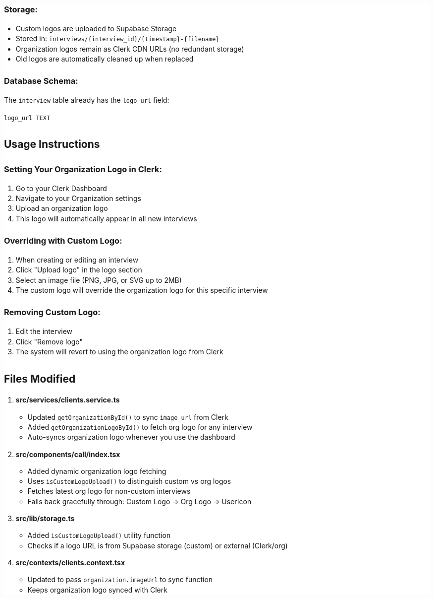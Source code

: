 ### Storage:
- Custom logos are uploaded to Supabase Storage
- Stored in: `interviews/{interview_id}/{timestamp}-{filename}`
- Organization logos remain as Clerk CDN URLs (no redundant storage)
- Old logos are automatically cleaned up when replaced

### Database Schema:
The `interview` table already has the `logo_url` field:
```sql
logo_url TEXT
```

## Usage Instructions

### Setting Your Organization Logo in Clerk:
1. Go to your Clerk Dashboard
2. Navigate to your Organization settings
3. Upload an organization logo
4. This logo will automatically appear in all new interviews

### Overriding with Custom Logo:
1. When creating or editing an interview
2. Click "Upload logo" in the logo section
3. Select an image file (PNG, JPG, or SVG up to 2MB)
4. The custom logo will override the organization logo for this specific interview

### Removing Custom Logo:
1. Edit the interview
2. Click "Remove logo"
3. The system will revert to using the organization logo from Clerk

## Files Modified

1. **src/services/clients.service.ts**
   - Updated `getOrganizationById()` to sync `image_url` from Clerk
   - Added `getOrganizationLogoById()` to fetch org logo for any interview
   - Auto-syncs organization logo whenever you use the dashboard

2. **src/components/call/index.tsx**
   - Added dynamic organization logo fetching
   - Uses `isCustomLogoUpload()` to distinguish custom vs org logos
   - Fetches latest org logo for non-custom interviews
   - Falls back gracefully through: Custom Logo → Org Logo → UserIcon

3. **src/lib/storage.ts**
   - Added `isCustomLogoUpload()` utility function
   - Checks if a logo URL is from Supabase storage (custom) or external (Clerk/org)

4. **src/contexts/clients.context.tsx**
   - Updated to pass `organization.imageUrl` to sync function
   - Keeps organization logo synced with Clerk
